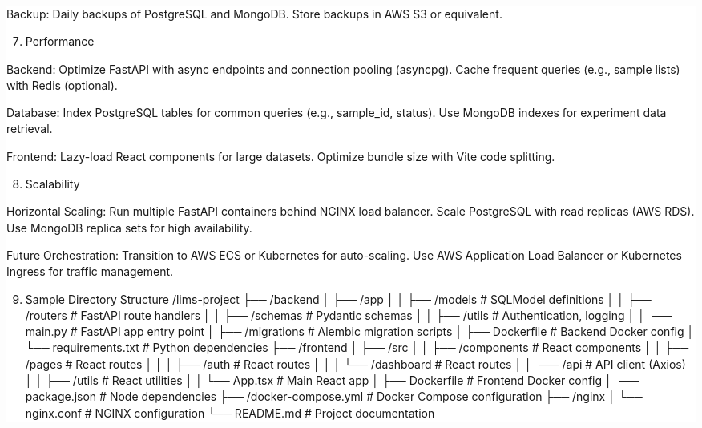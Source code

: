 
Backup:
Daily backups of PostgreSQL and MongoDB.
Store backups in AWS S3 or equivalent.



7. Performance

Backend:
Optimize FastAPI with async endpoints and connection pooling (asyncpg).
Cache frequent queries (e.g., sample lists) with Redis (optional).


Database:
Index PostgreSQL tables for common queries (e.g., sample_id, status).
Use MongoDB indexes for experiment data retrieval.


Frontend:
Lazy-load React components for large datasets.
Optimize bundle size with Vite code splitting.



8. Scalability

Horizontal Scaling:
Run multiple FastAPI containers behind NGINX load balancer.
Scale PostgreSQL with read replicas (AWS RDS).
Use MongoDB replica sets for high availability.


Future Orchestration:
Transition to AWS ECS or Kubernetes for auto-scaling.
Use AWS Application Load Balancer or Kubernetes Ingress for traffic management.



9. Sample Directory Structure
/lims-project
├── /backend
│   ├── /app
│   │   ├── /models         # SQLModel definitions
│   │   ├── /routers        # FastAPI route handlers
│   │   ├── /schemas        # Pydantic schemas
│   │   ├── /utils          # Authentication, logging
│   │   └── main.py         # FastAPI app entry point
│   ├── /migrations         # Alembic migration scripts
│   ├── Dockerfile          # Backend Docker config
│   └── requirements.txt    # Python dependencies
├── /frontend
│   ├── /src
│   │   ├── /components     # React components
│   │   ├── /pages          # React routes
│   │   │   ├── /auth       # React routes
│   │   │   └── /dashboard  # React routes
│   │   ├── /api            # API client (Axios)
│   │   ├── /utils          # React utilities
│   │   └── App.tsx         # Main React app
│   ├── Dockerfile          # Frontend Docker config
│   └── package.json        # Node dependencies
├── /docker-compose.yml     # Docker Compose configuration
├── /nginx
│   └── nginx.conf          # NGINX configuration
└── README.md               # Project documentation
